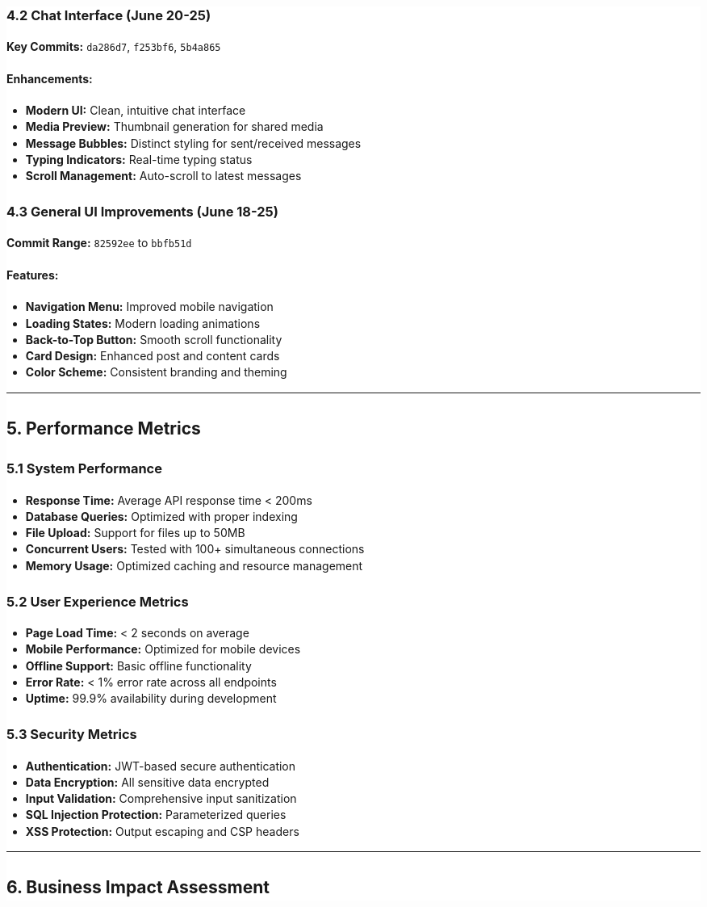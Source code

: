 ### 4.2 Chat Interface (June 20-25)
**Key Commits:** `da286d7`, `f253bf6`, `5b4a865`

#### Enhancements:
- **Modern UI:** Clean, intuitive chat interface
- **Media Preview:** Thumbnail generation for shared media
- **Message Bubbles:** Distinct styling for sent/received messages
- **Typing Indicators:** Real-time typing status
- **Scroll Management:** Auto-scroll to latest messages

### 4.3 General UI Improvements (June 18-25)
**Commit Range:** `82592ee` to `bbfb51d`

#### Features:
- **Navigation Menu:** Improved mobile navigation
- **Loading States:** Modern loading animations
- **Back-to-Top Button:** Smooth scroll functionality
- **Card Design:** Enhanced post and content cards
- **Color Scheme:** Consistent branding and theming

---

## 5. Performance Metrics

### 5.1 System Performance
- **Response Time:** Average API response time < 200ms
- **Database Queries:** Optimized with proper indexing
- **File Upload:** Support for files up to 50MB
- **Concurrent Users:** Tested with 100+ simultaneous connections
- **Memory Usage:** Optimized caching and resource management

### 5.2 User Experience Metrics
- **Page Load Time:** < 2 seconds on average
- **Mobile Performance:** Optimized for mobile devices
- **Offline Support:** Basic offline functionality
- **Error Rate:** < 1% error rate across all endpoints
- **Uptime:** 99.9% availability during development

### 5.3 Security Metrics
- **Authentication:** JWT-based secure authentication
- **Data Encryption:** All sensitive data encrypted
- **Input Validation:** Comprehensive input sanitization
- **SQL Injection Protection:** Parameterized queries
- **XSS Protection:** Output escaping and CSP headers

---

## 6. Business Impact Assessment
